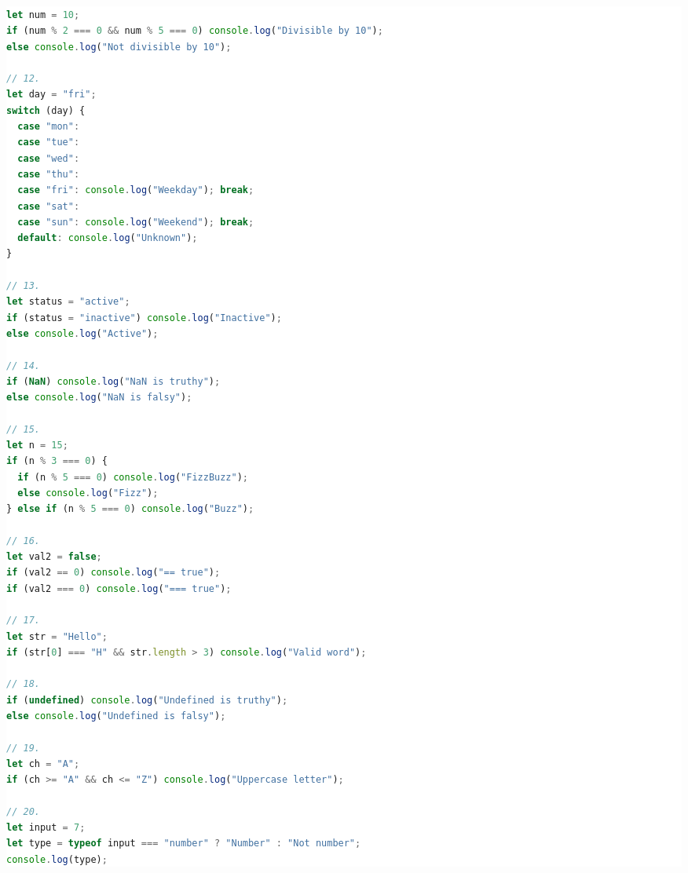```js
let num = 10;
if (num % 2 === 0 && num % 5 === 0) console.log("Divisible by 10");
else console.log("Not divisible by 10");

// 12.
let day = "fri";
switch (day) {
  case "mon":
  case "tue":
  case "wed":
  case "thu":
  case "fri": console.log("Weekday"); break;
  case "sat":
  case "sun": console.log("Weekend"); break;
  default: console.log("Unknown");
}

// 13.
let status = "active";
if (status = "inactive") console.log("Inactive");
else console.log("Active");

// 14.
if (NaN) console.log("NaN is truthy");
else console.log("NaN is falsy");

// 15.
let n = 15;
if (n % 3 === 0) {
  if (n % 5 === 0) console.log("FizzBuzz");
  else console.log("Fizz");
} else if (n % 5 === 0) console.log("Buzz");

// 16.
let val2 = false;
if (val2 == 0) console.log("== true");
if (val2 === 0) console.log("=== true");

// 17.
let str = "Hello";
if (str[0] === "H" && str.length > 3) console.log("Valid word");

// 18.
if (undefined) console.log("Undefined is truthy");
else console.log("Undefined is falsy");

// 19.
let ch = "A";
if (ch >= "A" && ch <= "Z") console.log("Uppercase letter");

// 20.
let input = 7;
let type = typeof input === "number" ? "Number" : "Not number";
console.log(type);
```
